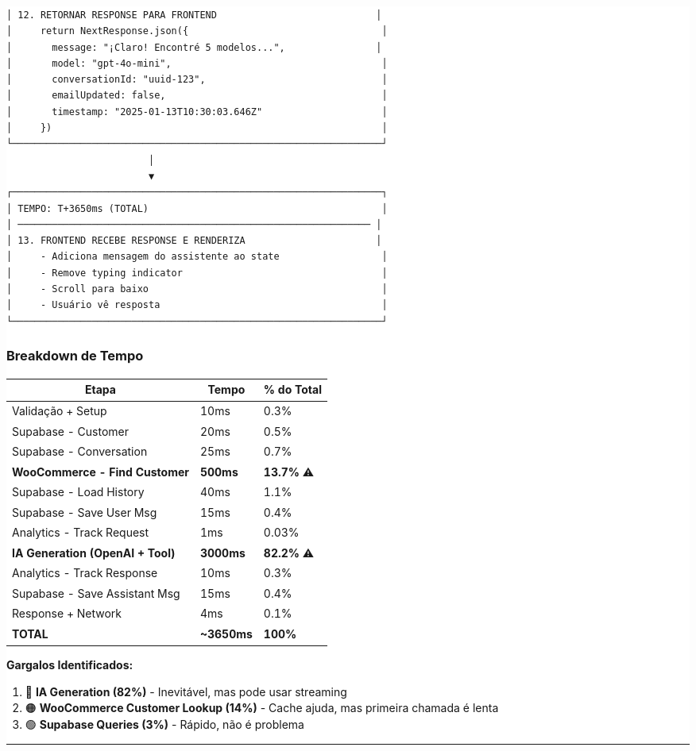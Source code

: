 ```
│ 12. RETORNAR RESPONSE PARA FRONTEND                            │
│     return NextResponse.json({                                  │
│       message: "¡Claro! Encontré 5 modelos...",                │
│       model: "gpt-4o-mini",                                     │
│       conversationId: "uuid-123",                               │
│       emailUpdated: false,                                      │
│       timestamp: "2025-01-13T10:30:03.646Z"                     │
│     })                                                          │
└─────────────────────────────────────────────────────────────────┘
                         │
                         ▼
┌─────────────────────────────────────────────────────────────────┐
│ TEMPO: T+3650ms (TOTAL)                                         │
│ ────────────────────────────────────────────────────────────── │
│ 13. FRONTEND RECEBE RESPONSE E RENDERIZA                       │
│     - Adiciona mensagem do assistente ao state                  │
│     - Remove typing indicator                                   │
│     - Scroll para baixo                                         │
│     - Usuário vê resposta                                       │
└─────────────────────────────────────────────────────────────────┘
```

### Breakdown de Tempo

| Etapa                             | Tempo       | % do Total   |
| --------------------------------- | ----------- | ------------ |
| Validação + Setup                 | 10ms        | 0.3%         |
| Supabase - Customer               | 20ms        | 0.5%         |
| Supabase - Conversation           | 25ms        | 0.7%         |
| **WooCommerce - Find Customer**   | **500ms**   | **13.7%** ⚠️ |
| Supabase - Load History           | 40ms        | 1.1%         |
| Supabase - Save User Msg          | 15ms        | 0.4%         |
| Analytics - Track Request         | 1ms         | 0.03%        |
| **IA Generation (OpenAI + Tool)** | **3000ms**  | **82.2%** ⚠️ |
| Analytics - Track Response        | 10ms        | 0.3%         |
| Supabase - Save Assistant Msg     | 15ms        | 0.4%         |
| Response + Network                | 4ms         | 0.1%         |
| **TOTAL**                         | **~3650ms** | **100%**     |

**Gargalos Identificados:**

1. 🔴 **IA Generation (82%)** - Inevitável, mas pode usar streaming
2. 🟠 **WooCommerce Customer Lookup (14%)** - Cache ajuda, mas primeira chamada é lenta
3. 🟢 **Supabase Queries (3%)** - Rápido, não é problema

---